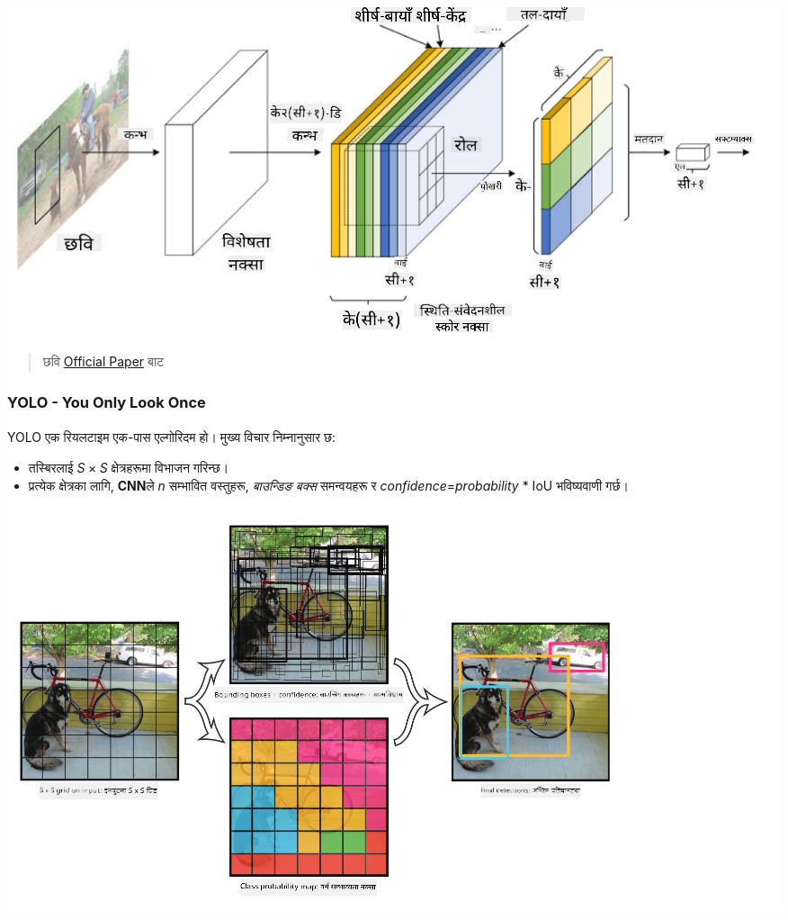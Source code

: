 ![r-fcn image](../../../../../translated_images/r-fcn.13eb88158b99a3da50fa2787a6be5cb310d47f0e9655cc93a1090dc7aab338d1.ne.png)

> छवि [Official Paper](https://arxiv.org/abs/1605.06409) बाट

### YOLO - You Only Look Once

YOLO एक रियलटाइम एक-पास एल्गोरिदम हो। मुख्य विचार निम्नानुसार छ:

 * तस्बिरलाई $S\times S$ क्षेत्रहरूमा विभाजन गरिन्छ।
 * प्रत्येक क्षेत्रका लागि, **CNN**ले $n$ सम्भावित वस्तुहरू, *बाउन्डिङ बक्स* समन्वयहरू र *confidence*=*probability* * IoU भविष्यवाणी गर्छ।

 ![YOLO](../../../../../translated_images/yolo.a2648ec82ee8bb4ea27537677adb482fd4b733ca1705c561b6a24a85102dced5.ne.png)
